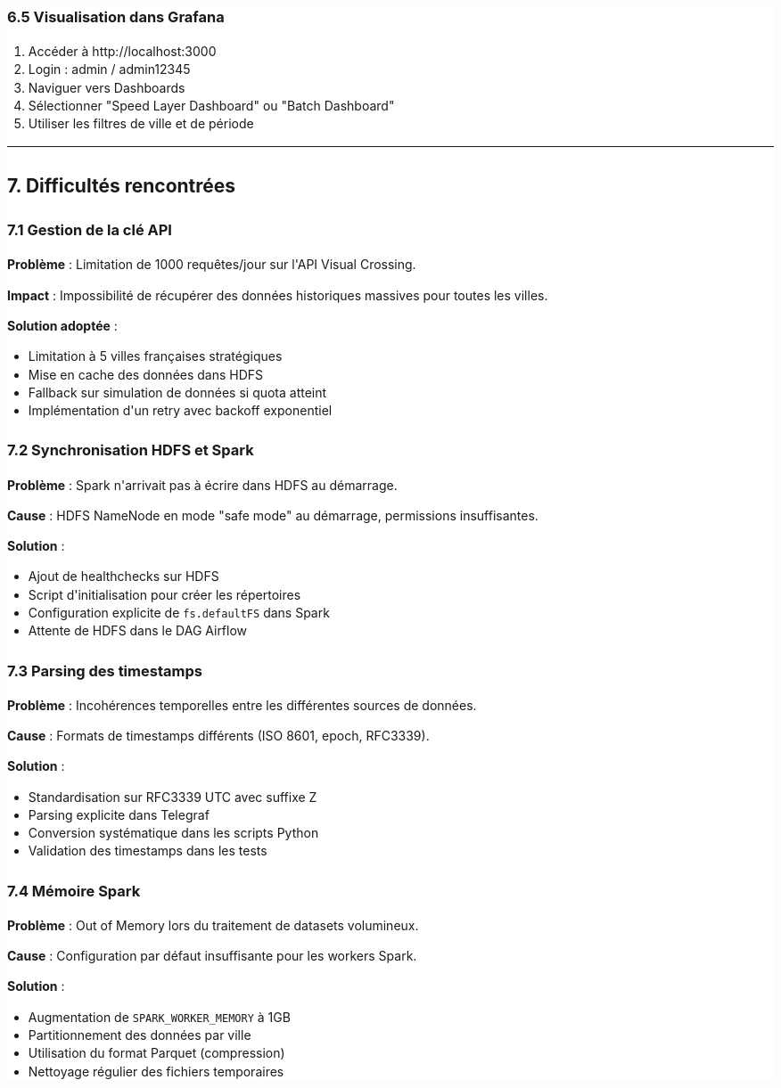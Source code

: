 ### 6.5 Visualisation dans Grafana

1. Accéder à http://localhost:3000
2. Login : admin / admin12345
3. Naviguer vers Dashboards
4. Sélectionner "Speed Layer Dashboard" ou "Batch Dashboard"
5. Utiliser les filtres de ville et de période

---

## 7. Difficultés rencontrées

### 7.1 Gestion de la clé API

**Problème** : Limitation de 1000 requêtes/jour sur l'API Visual Crossing.

**Impact** : Impossibilité de récupérer des données historiques massives pour toutes les villes.

**Solution adoptée** :
- Limitation à 5 villes françaises stratégiques
- Mise en cache des données dans HDFS
- Fallback sur simulation de données si quota atteint
- Implémentation d'un retry avec backoff exponentiel

### 7.2 Synchronisation HDFS et Spark

**Problème** : Spark n'arrivait pas à écrire dans HDFS au démarrage.

**Cause** : HDFS NameNode en mode "safe mode" au démarrage, permissions insuffisantes.

**Solution** :
- Ajout de healthchecks sur HDFS
- Script d'initialisation pour créer les répertoires
- Configuration explicite de `fs.defaultFS` dans Spark
- Attente de HDFS dans le DAG Airflow

### 7.3 Parsing des timestamps

**Problème** : Incohérences temporelles entre les différentes sources de données.

**Cause** : Formats de timestamps différents (ISO 8601, epoch, RFC3339).

**Solution** :
- Standardisation sur RFC3339 UTC avec suffixe Z
- Parsing explicite dans Telegraf
- Conversion systématique dans les scripts Python
- Validation des timestamps dans les tests

### 7.4 Mémoire Spark

**Problème** : Out of Memory lors du traitement de datasets volumineux.

**Cause** : Configuration par défaut insuffisante pour les workers Spark.

**Solution** :
- Augmentation de `SPARK_WORKER_MEMORY` à 1GB
- Partitionnement des données par ville
- Utilisation du format Parquet (compression)
- Nettoyage régulier des fichiers temporaires
